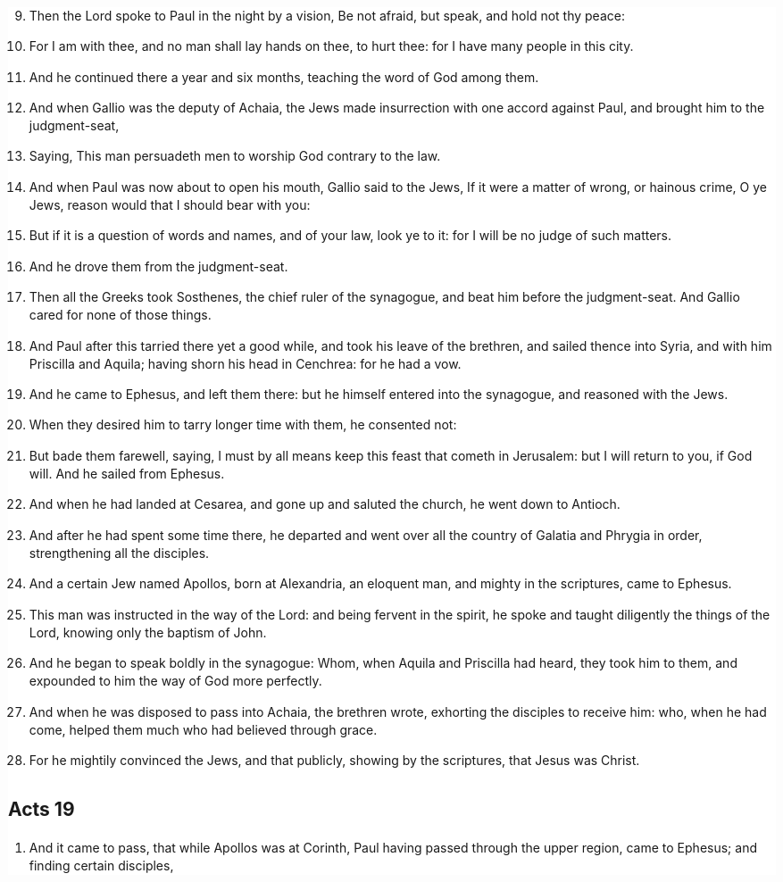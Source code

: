 9. Then the Lord spoke to Paul in the night by a vision, Be not afraid, but speak, and hold not thy peace:

10. For I am with thee, and no man shall lay hands on thee, to hurt thee: for I have many people in this city.

11. And he continued there a year and six months, teaching the word of God among them.

12. And when Gallio was the deputy of Achaia, the Jews made insurrection with one accord against Paul, and brought him to the judgment-seat,

13. Saying, This man persuadeth men to worship God contrary to the law.

14. And when Paul was now about to open his mouth, Gallio said to the Jews, If it were a matter of wrong, or hainous crime, O ye Jews, reason would that I should bear with you:

15. But if it is a question of words and names, and of your law, look ye to it: for I will be no judge of such matters.

16. And he drove them from the judgment-seat.

17. Then all the Greeks took Sosthenes, the chief ruler of the synagogue, and beat him before the judgment-seat. And Gallio cared for none of those things.

18. And Paul after this tarried there yet a good while, and took his leave of the brethren, and sailed thence into Syria, and with him Priscilla and Aquila; having shorn his head in Cenchrea: for he had a vow.

19. And he came to Ephesus, and left them there: but he himself entered into the synagogue, and reasoned with the Jews.

20. When they desired him to tarry longer time with them, he consented not:

21. But bade them farewell, saying, I must by all means keep this feast that cometh in Jerusalem: but I will return to you, if God will. And he sailed from Ephesus.

22. And when he had landed at Cesarea, and gone up and saluted the church, he went down to Antioch.

23. And after he had spent some time there, he departed and went over all the country of Galatia and Phrygia in order, strengthening all the disciples.

24. And a certain Jew named Apollos, born at Alexandria, an eloquent man, and mighty in the scriptures, came to Ephesus.

25. This man was instructed in the way of the Lord: and being fervent in the spirit, he spoke and taught diligently the things of the Lord, knowing only the baptism of John.

26. And he began to speak boldly in the synagogue: Whom, when Aquila and Priscilla had heard, they took him to them, and expounded to him the way of God more perfectly.

27. And when he was disposed to pass into Achaia, the brethren wrote, exhorting the disciples to receive him: who, when he had come, helped them much who had believed through grace.

28. For he mightily convinced the Jews, and that publicly, showing by the scriptures, that Jesus was Christ.

## Acts 19

1. And it came to pass, that while Apollos was at Corinth, Paul having passed through the upper region, came to Ephesus; and finding certain disciples,

